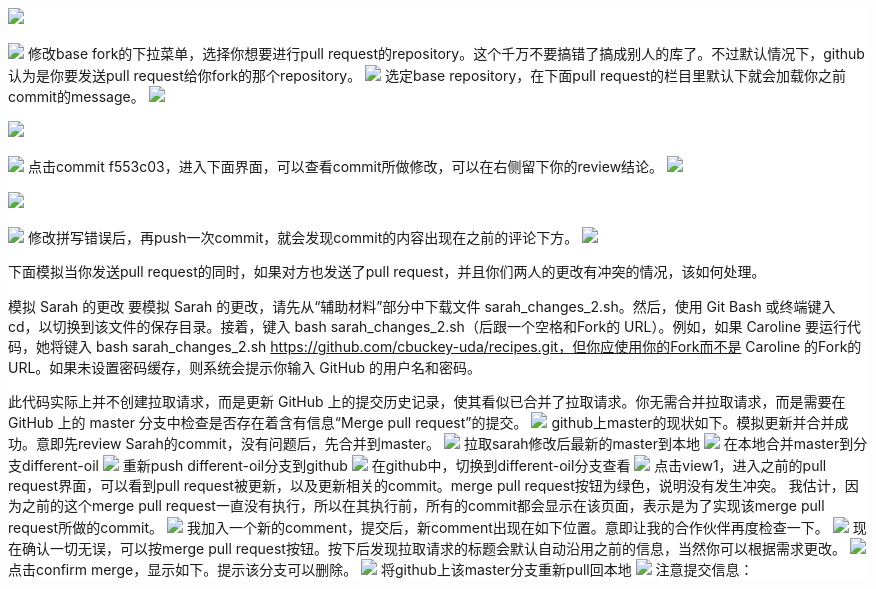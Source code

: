 ![](http://ww1.sinaimg.cn/large/6ab8b972gy1fhltba5086j20gf0eoq3r.jpg)

![](http://ww1.sinaimg.cn/large/6ab8b972gy1fhltdbaqx1j20wg0fbjsq.jpg)
修改base fork的下拉菜单，选择你想要进行pull request的repository。这个千万不要搞错了搞成别人的库了。不过默认情况下，github认为是你要发送pull request给你fork的那个repository。
![](http://ww1.sinaimg.cn/large/6ab8b972gy1fhlte3yfs4j20l50hi75i.jpg)
选定base repository，在下面pull request的栏目里默认下就会加载你之前commit的message。
![](http://ww1.sinaimg.cn/large/6ab8b972gy1fhlteguclbj20rt0fnaba.jpg)

![](http://ww1.sinaimg.cn/large/6ab8b972gy1fhltf1t261j20ro0bjjsc.jpg)

![](http://ww1.sinaimg.cn/large/6ab8b972gy1fhltfufistj20io0hzjta.jpg)
点击commit f553c03，进入下面界面，可以查看commit所做修改，可以在右侧留下你的review结论。
![](http://ww1.sinaimg.cn/large/6ab8b972gy1fhltlyvu50j20rp0flwfs.jpg)

![](http://ww1.sinaimg.cn/large/6ab8b972gy1fhltnym4noj20ma0hggn4.jpg)

![](http://ww1.sinaimg.cn/large/6ab8b972gy1fhltrx3ewrj20hu0kjgn1.jpg)
修改拼写错误后，再push一次commit，就会发现commit的内容出现在之前的评论下方。
![](http://ww1.sinaimg.cn/large/6ab8b972gy1fhltvbubo0j20lw0hxta5.jpg)

下面模拟当你发送pull request的同时，如果对方也发送了pull request，并且你们两人的更改有冲突的情况，该如何处理。

模拟 Sarah 的更改
要模拟 Sarah 的更改，请先从“辅助材料”部分中下载文件 sarah_changes_2.sh。然后，使用 Git Bash 或终端键入 cd，以切换到该文件的保存目录。接着，键入 bash sarah_changes_2.sh（后跟一个空格和Fork的 URL）。例如，如果 Caroline 要运行代码，她将键入 bash sarah_changes_2.sh https://github.com/cbuckey-uda/recipes.git，但你应使用你的Fork而不是 Caroline 的Fork的 URL。如果未设置密码缓存，则系统会提示你输入 GitHub 的用户名和密码。

此代码实际上并不创建拉取请求，而是更新 GitHub 上的提交历史记录，使其看似已合并了拉取请求。你无需合并拉取请求，而是需要在 GitHub 上的 master 分支中检查是否存在着含有信息“Merge pull request”的提交。
![](http://ww1.sinaimg.cn/large/6ab8b972gy1fhlvy1707oj20r509wdh4.jpg)
github上master的现状如下。模拟更新并合并成功。意即先review Sarah的commit，没有问题后，先合并到master。
![](http://ww1.sinaimg.cn/large/6ab8b972gy1fhlw1ijmvlj20r90d7aap.jpg)
拉取sarah修改后最新的master到本地
![](http://ww1.sinaimg.cn/large/6ab8b972gy1fhlwhb9uv7j20fi05mt8t.jpg)
在本地合并master到分支different-oil
![](http://ww1.sinaimg.cn/large/6ab8b972gy1fhlwq6hmy7j20gy0edt9l.jpg)
重新push different-oil分支到github
![](http://ww1.sinaimg.cn/large/6ab8b972gy1fhlwsz038vj20eh03o0sr.jpg)
在github中，切换到different-oil分支查看
![](http://ww1.sinaimg.cn/large/6ab8b972gy1fhlwz6c22sj20ru0fl75r.jpg)
点击view1，进入之前的pull request界面，可以看到pull request被更新，以及更新相关的commit。merge pull request按钮为绿色，说明没有发生冲突。
我估计，因为之前的这个merge pull request一直没有执行，所以在其执行前，所有的commit都会显示在该页面，表示是为了实现该merge pull request所做的commit。
![](http://ww1.sinaimg.cn/large/6ab8b972gy1fhlwxz958rj20l40fxabs.jpg)
我加入一个新的comment，提交后，新comment出现在如下位置。意即让我的合作伙伴再度检查一下。
![](http://ww1.sinaimg.cn/large/6ab8b972gy1fhlxe2xf92j20hi0fz3zs.jpg)
现在确认一切无误，可以按merge pull request按钮。按下后发现拉取请求的标题会默认自动沿用之前的信息，当然你可以根据需求更改。
![](http://ww1.sinaimg.cn/large/6ab8b972gy1fhlxm2rkc7j20ek0fytac.jpg)
点击confirm merge，显示如下。提示该分支可以删除。
![](http://ww1.sinaimg.cn/large/6ab8b972gy1fhlxp1w7t0j20lu0fvta2.jpg)
将github上该master分支重新pull回本地
![](http://ww1.sinaimg.cn/large/6ab8b972gy1fhlxvivbg7j20ge08zaal.jpg)
注意提交信息：
